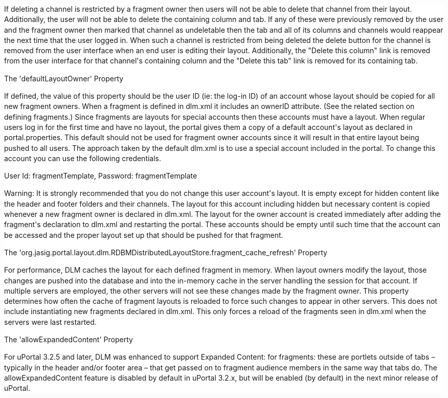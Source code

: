 If deleting a channel is restricted by a fragment owner then users will not be
able to delete that channel from their layout. Additionally, the user will not
be able to delete the containing column and tab. If any of these were previously
removed by the user and the fragment owner then marked that channel as
undeletable then the tab and all of its columns and channels would reappear the
next time that the user logged in. When such a channel is restricted from being
deleted the delete button for the channel is removed from the user interface
when an end user is editing their layout. Additionally, the "Delete this column"
link is removed from the user interface for that channel's containing column and
the "Delete this tab" link is removed for its containing tab.

The 'defaultLayoutOwner' Property

If defined, the value of this property should be the user ID (ie: the log-in ID)
of an account whose layout should be copied for all new fragment owners. When a
fragment is defined in dlm.xml it includes an ownerID attribute. (See the
related section on defining fragments.) Since fragments are layouts for special
accounts then these accounts must have a layout. When regular users log in for
the first time and have no layout, the portal gives them a copy of a default
account's layout as declared in portal.properties. This default should not be
used for fragment owner accounts since it will result in that entire layout
being pushed to all users. The approach taken by the default dlm.xml is to use a
special account included in the portal. To change this account you can use the
following credentials.

User Id: fragmentTemplate, Password: fragmentTemplate

Warning: It is strongly recommended that you do not change this user account's
layout. It is empty except for hidden content like the header and footer folders
and their channels. The layout for this account including hidden but necessary
content is copied whenever a new fragment owner is declared in dlm.xml. The
layout for the owner account is created immediately after adding the fragment's
declaration to dlm.xml and restarting the portal. These accounts should be empty
until such time that the account can be accessed and the proper layout set up
that should be pushed for that fragment.



The 'org.jasig.portal.layout.dlm.RDBMDistributedLayoutStore.fragment_cache_refresh' Property

For performance, DLM caches the layout for each defined fragment in memory. When
layout owners modify the layout, those changes are pushed into the database and
into the in-memory cache in the server handling the session for that account. If
multiple servers are employed, the other servers will not see these changes made
by the fragment owner. This property determines how often the cache of fragment
layouts is reloaded to force such changes to appear in other servers. This does
not include instantiating new fragments declared in dlm.xml. This only forces a
reload of the fragments seen in dlm.xml when the servers were last restarted.

The 'allowExpandedContent' Property

For uPortal 3.2.5 and later, DLM was enhanced to support Expanded Content: for
fragments: these are portlets outside of tabs – typically in the header and/or
footer area – that get passed on to fragment audience members in the same way
that tabs do. The allowExpandedContent feature is disabled by default in uPortal
3.2.x, but will be enabled (by default) in the next minor release of uPortal.
